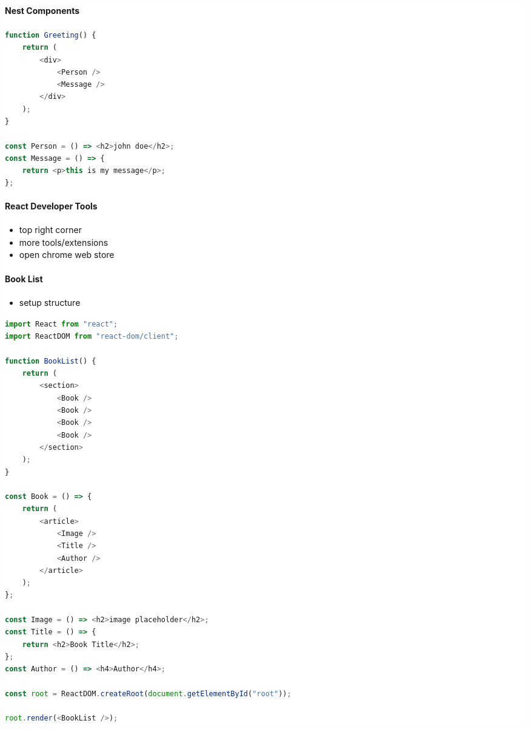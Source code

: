 
#### Nest Components

```js
function Greeting() {
	return (
		<div>
			<Person />
			<Message />
		</div>
	);
}

const Person = () => <h2>john doe</h2>;
const Message = () => {
	return <p>this is my message</p>;
};
```

#### React Developer Tools

- top right corner
- more tools/extensions
- open chrome web store

#### Book List

- setup structure

```js
import React from "react";
import ReactDOM from "react-dom/client";

function BookList() {
	return (
		<section>
			<Book />
			<Book />
			<Book />
			<Book />
		</section>
	);
}

const Book = () => {
	return (
		<article>
			<Image />
			<Title />
			<Author />
		</article>
	);
};

const Image = () => <h2>image placeholder</h2>;
const Title = () => {
	return <h2>Book Title</h2>;
};
const Author = () => <h4>Author</h4>;

const root = ReactDOM.createRoot(document.getElementById("root"));

root.render(<BookList />);
```
